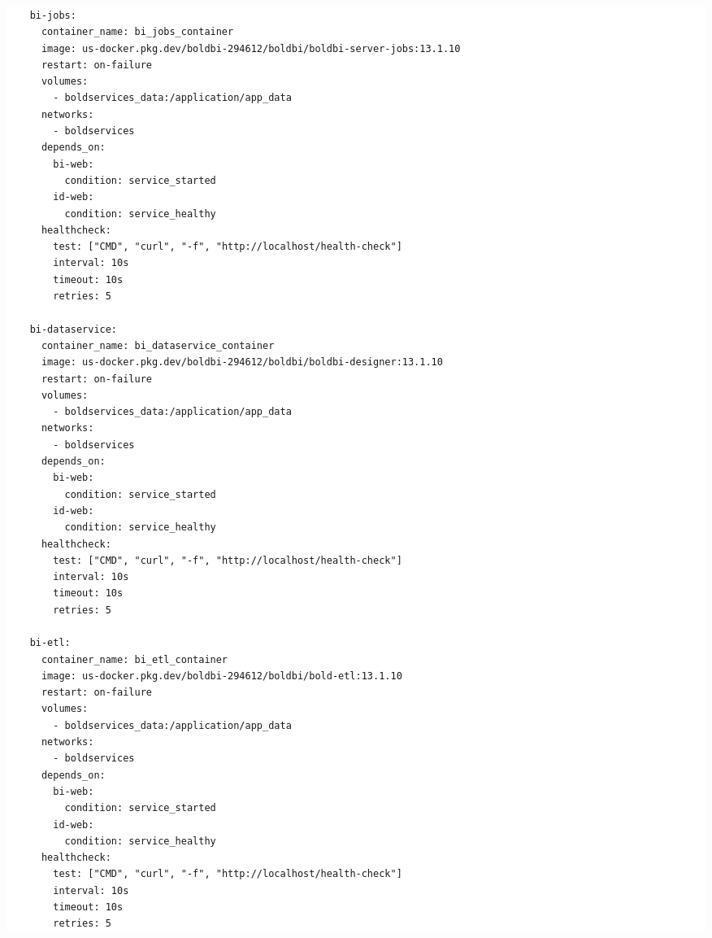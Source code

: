         bi-jobs:
          container_name: bi_jobs_container
          image: us-docker.pkg.dev/boldbi-294612/boldbi/boldbi-server-jobs:13.1.10
          restart: on-failure
          volumes: 
            - boldservices_data:/application/app_data
          networks:
            - boldservices
          depends_on:
            bi-web:
              condition: service_started
            id-web:
              condition: service_healthy
          healthcheck:
            test: ["CMD", "curl", "-f", "http://localhost/health-check"]
            interval: 10s
            timeout: 10s
            retries: 5

        bi-dataservice:
          container_name: bi_dataservice_container
          image: us-docker.pkg.dev/boldbi-294612/boldbi/boldbi-designer:13.1.10
          restart: on-failure
          volumes:
            - boldservices_data:/application/app_data
          networks:
            - boldservices
          depends_on:
            bi-web:
              condition: service_started
            id-web:
              condition: service_healthy
          healthcheck:
            test: ["CMD", "curl", "-f", "http://localhost/health-check"]
            interval: 10s
            timeout: 10s
            retries: 5

        bi-etl:
          container_name: bi_etl_container
          image: us-docker.pkg.dev/boldbi-294612/boldbi/bold-etl:13.1.10
          restart: on-failure
          volumes:
            - boldservices_data:/application/app_data
          networks:
            - boldservices
          depends_on:
            bi-web:
              condition: service_started
            id-web:
              condition: service_healthy
          healthcheck:
            test: ["CMD", "curl", "-f", "http://localhost/health-check"]
            interval: 10s
            timeout: 10s
            retries: 5

